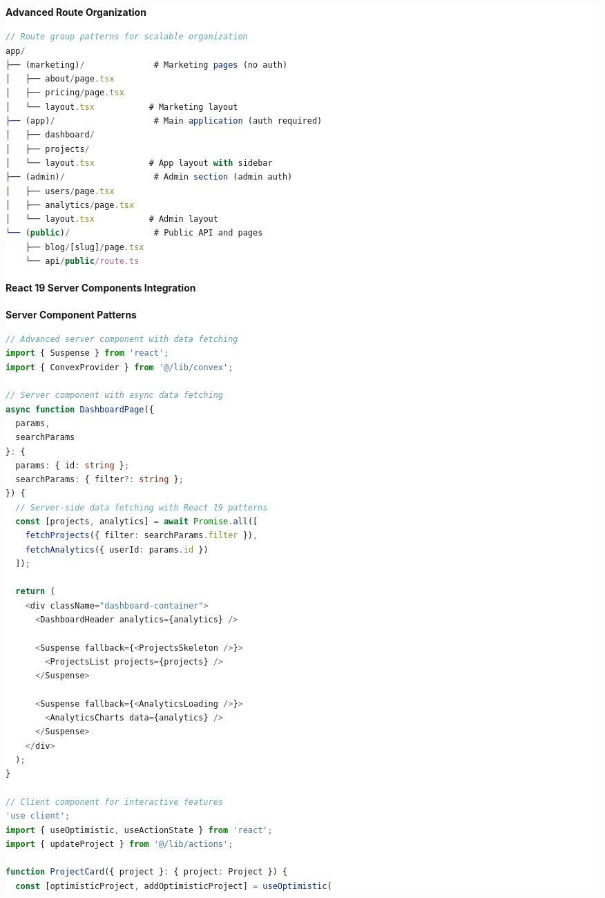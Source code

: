 **Advanced Route Organization**
```typescript
// Route group patterns for scalable organization
app/
├── (marketing)/              # Marketing pages (no auth)
│   ├── about/page.tsx
│   ├── pricing/page.tsx
│   └── layout.tsx           # Marketing layout
├── (app)/                    # Main application (auth required)
│   ├── dashboard/
│   ├── projects/
│   └── layout.tsx           # App layout with sidebar
├── (admin)/                  # Admin section (admin auth)
│   ├── users/page.tsx
│   ├── analytics/page.tsx
│   └── layout.tsx           # Admin layout
└── (public)/                 # Public API and pages
    ├── blog/[slug]/page.tsx
    └── api/public/route.ts
```

#### React 19 Server Components Integration
**Server Component Patterns**
```typescript
// Advanced server component with data fetching
import { Suspense } from 'react';
import { ConvexProvider } from '@/lib/convex';

// Server component with async data fetching
async function DashboardPage({ 
  params,
  searchParams 
}: {
  params: { id: string };
  searchParams: { filter?: string };
}) {
  // Server-side data fetching with React 19 patterns
  const [projects, analytics] = await Promise.all([
    fetchProjects({ filter: searchParams.filter }),
    fetchAnalytics({ userId: params.id })
  ]);

  return (
    <div className="dashboard-container">
      <DashboardHeader analytics={analytics} />
      
      <Suspense fallback={<ProjectsSkeleton />}>
        <ProjectsList projects={projects} />
      </Suspense>
      
      <Suspense fallback={<AnalyticsLoading />}>
        <AnalyticsCharts data={analytics} />
      </Suspense>
    </div>
  );
}

// Client component for interactive features
'use client';
import { useOptimistic, useActionState } from 'react';
import { updateProject } from '@/lib/actions';

function ProjectCard({ project }: { project: Project }) {
  const [optimisticProject, addOptimisticProject] = useOptimistic(
```